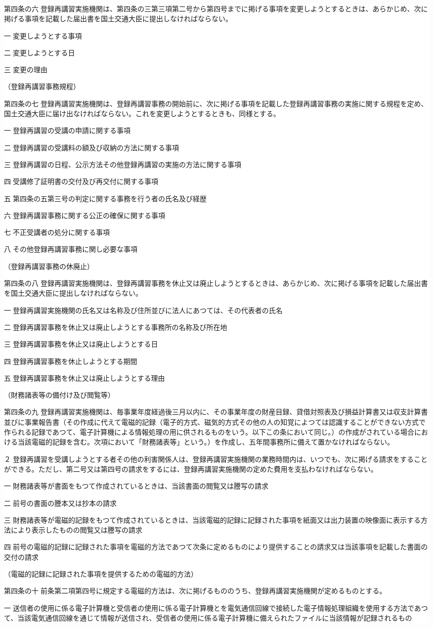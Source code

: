 第四条の六 登録再講習実施機関は、第四条の三第三項第二号から第四号までに掲げる事項を変更しようとするときは、あらかじめ、次に掲げる事項を記載した届出書を国土交通大臣に提出しなければならない。

一 変更しようとする事項

二 変更しようとする日

三 変更の理由

（登録再講習事務規程）

第四条の七 登録再講習実施機関は、登録再講習事務の開始前に、次に掲げる事項を記載した登録再講習事務の実施に関する規程を定め、国土交通大臣に届け出なければならない。これを変更しようとするときも、同様とする。

一 登録再講習の受講の申請に関する事項

二 登録再講習の受講料の額及び収納の方法に関する事項

三 登録再講習の日程、公示方法その他登録再講習の実施の方法に関する事項

四 受講修了証明書の交付及び再交付に関する事項

五 第四条の五第三号の判定に関する事務を行う者の氏名及び経歴

六 登録再講習事務に関する公正の確保に関する事項

七 不正受講者の処分に関する事項

八 その他登録再講習事務に関し必要な事項

（登録再講習事務の休廃止）

第四条の八 登録再講習実施機関は、登録再講習事務を休止又は廃止しようとするときは、あらかじめ、次に掲げる事項を記載した届出書を国土交通大臣に提出しなければならない。

一 登録再講習実施機関の氏名又は名称及び住所並びに法人にあつては、その代表者の氏名

二 登録再講習事務を休止又は廃止しようとする事務所の名称及び所在地

三 登録再講習事務を休止又は廃止しようとする日

四 登録再講習事務を休止しようとする期間

五 登録再講習事務を休止又は廃止しようとする理由

（財務諸表等の備付け及び閲覧等）

第四条の九 登録再講習実施機関は、毎事業年度経過後三月以内に、その事業年度の財産目録、貸借対照表及び損益計算書又は収支計算書並びに事業報告書（その作成に代えて電磁的記録（電子的方式、磁気的方式その他の人の知覚によつては認識することができない方式で作られる記録であつて、電子計算機による情報処理の用に供されるものをいう。以下この条において同じ。）の作成がされている場合における当該電磁的記録を含む。次項において「財務諸表等」という。）を作成し、五年間事務所に備えて置かなければならない。

２ 登録再講習を受講しようとする者その他の利害関係人は、登録再講習実施機関の業務時間内は、いつでも、次に掲げる請求をすることができる。ただし、第二号又は第四号の請求をするには、登録再講習実施機関の定めた費用を支払わなければならない。

一 財務諸表等が書面をもつて作成されているときは、当該書面の閲覧又は謄写の請求

二 前号の書面の謄本又は抄本の請求

三 財務諸表等が電磁的記録をもつて作成されているときは、当該電磁的記録に記録された事項を紙面又は出力装置の映像面に表示する方法により表示したものの閲覧又は謄写の請求

四 前号の電磁的記録に記録された事項を電磁的方法であつて次条に定めるものにより提供することの請求又は当該事項を記載した書面の交付の請求

（電磁的記録に記録された事項を提供するための電磁的方法）

第四条の十 前条第二項第四号に規定する電磁的方法は、次に掲げるもののうち、登録再講習実施機関が定めるものとする。

一 送信者の使用に係る電子計算機と受信者の使用に係る電子計算機とを電気通信回線で接続した電子情報処理組織を使用する方法であつて、当該電気通信回線を通じて情報が送信され、受信者の使用に係る電子計算機に備えられたファイルに当該情報が記録されるもの
